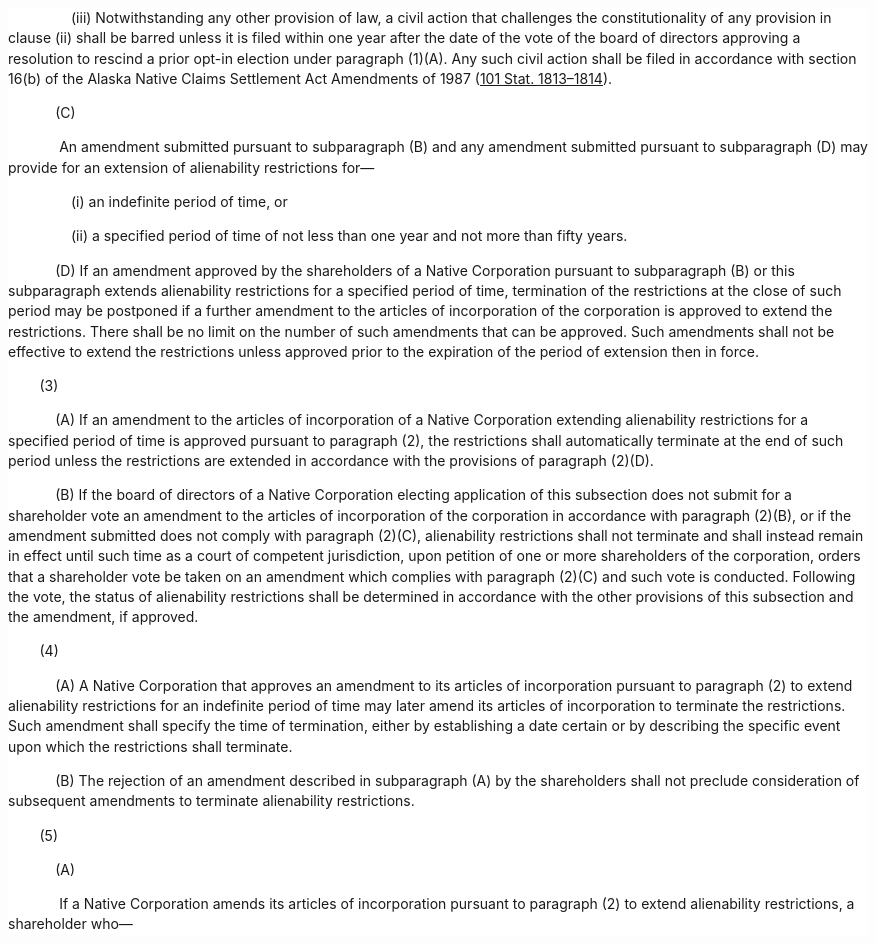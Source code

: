                 (iii) Notwithstanding any other provision of law, a civil action that challenges the constitutionality of any provision in clause (ii) shall be barred unless it is filed within one year after the date of the vote of the board of directors approving a resolution to rescind a prior opt-in election under paragraph (1)(A). Any such civil action shall be filed in accordance with section 16(b) of the Alaska Native Claims Settlement Act Amendments of 1987 ([101 Stat. 1813–1814][/us/stat/101/1813-1814]).

            (C)

             An amendment submitted pursuant to subparagraph (B) and any amendment submitted pursuant to subparagraph (D) may provide for an extension of alienability restrictions for—

                (i) an indefinite period of time, or

                (ii) a specified period of time of not less than one year and not more than fifty years.

            (D) If an amendment approved by the shareholders of a Native Corporation pursuant to subparagraph (B) or this subparagraph extends alienability restrictions for a specified period of time, termination of the restrictions at the close of such period may be postponed if a further amendment to the articles of incorporation of the corporation is approved to extend the restrictions. There shall be no limit on the number of such amendments that can be approved. Such amendments shall not be effective to extend the restrictions unless approved prior to the expiration of the period of extension then in force.

        (3)

            (A) If an amendment to the articles of incorporation of a Native Corporation extending alienability restrictions for a specified period of time is approved pursuant to paragraph (2), the restrictions shall automatically terminate at the end of such period unless the restrictions are extended in accordance with the provisions of paragraph (2)(D).

            (B) If the board of directors of a Native Corporation electing application of this subsection does not submit for a shareholder vote an amendment to the articles of incorporation of the corporation in accordance with paragraph (2)(B), or if the amendment submitted does not comply with paragraph (2)(C), alienability restrictions shall not terminate and shall instead remain in effect until such time as a court of competent jurisdiction, upon petition of one or more shareholders of the corporation, orders that a shareholder vote be taken on an amendment which complies with paragraph (2)(C) and such vote is conducted. Following the vote, the status of alienability restrictions shall be determined in accordance with the other provisions of this subsection and the amendment, if approved.

        (4)

            (A) A Native Corporation that approves an amendment to its articles of incorporation pursuant to paragraph (2) to extend alienability restrictions for an indefinite period of time may later amend its articles of incorporation to terminate the restrictions. Such amendment shall specify the time of termination, either by establishing a date certain or by describing the specific event upon which the restrictions shall terminate.

            (B) The rejection of an amendment described in subparagraph (A) by the shareholders shall not preclude consideration of subsequent amendments to terminate alienability restrictions.

        (5)

            (A)

             If a Native Corporation amends its articles of incorporation pursuant to paragraph (2) to extend alienability restrictions, a shareholder who—


[/us/usc/t43/s1629d]: https://publicdocs.github.io/go/links?ns=uslm&ref=%2Fus%2Fusc%2Ft43%2Fs1629d
[/us/usc/t43/s1606/g]: https://publicdocs.github.io/go/links?ns=uslm&ref=%2Fus%2Fusc%2Ft43%2Fs1606%2Fg
[/us/usc/t43/s1606/g/1/A]: https://publicdocs.github.io/go/links?ns=uslm&ref=%2Fus%2Fusc%2Ft43%2Fs1606%2Fg%2F1%2FA
[/us/usc/t43/s1629d]: https://publicdocs.github.io/go/links?ns=uslm&ref=%2Fus%2Fusc%2Ft43%2Fs1629d
[/us/stat/101/1813-1814]: https://publicdocs.github.io/go/links?ns=uslm&ref=%2Fus%2Fstat%2F101%2F1813-1814
[/us/usc/t43/s1629d/a/1/B]: https://publicdocs.github.io/go/links?ns=uslm&ref=%2Fus%2Fusc%2Ft43%2Fs1629d%2Fa%2F1%2FB
[/us/usc/t43/s1606/g/1/B/iii]: https://publicdocs.github.io/go/links?ns=uslm&ref=%2Fus%2Fusc%2Ft43%2Fs1606%2Fg%2F1%2FB%2Fiii
[/us/usc/t43/s1606]: https://publicdocs.github.io/go/links?ns=uslm&ref=%2Fus%2Fusc%2Ft43%2Fs1606
[/us/usc/t15/s78m/d]: https://publicdocs.github.io/go/links?ns=uslm&ref=%2Fus%2Fusc%2Ft15%2Fs78m%2Fd
[/us/usc/t15/s78m/d]: https://publicdocs.github.io/go/links?ns=uslm&ref=%2Fus%2Fusc%2Ft15%2Fs78m%2Fd
[/us/pl/92/203/s37]: https://publicdocs.github.io/go/links?ns=uslm&ref=%2Fus%2Fpl%2F92%2F203%2Fs37
[/us/pl/100/241/s8]: https://publicdocs.github.io/go/links?ns=uslm&ref=%2Fus%2Fpl%2F100%2F241%2Fs8
[/us/stat/101/1797]: https://publicdocs.github.io/go/links?ns=uslm&ref=%2Fus%2Fstat%2F101%2F1797
[/us/pl/101/378/s301]: https://publicdocs.github.io/go/links?ns=uslm&ref=%2Fus%2Fpl%2F101%2F378%2Fs301
[/us/stat/104/471]: https://publicdocs.github.io/go/links?ns=uslm&ref=%2Fus%2Fstat%2F104%2F471
[/us/pl/102/201/s301]: https://publicdocs.github.io/go/links?ns=uslm&ref=%2Fus%2Fpl%2F102%2F201%2Fs301
[/us/stat/105/1633]: https://publicdocs.github.io/go/links?ns=uslm&ref=%2Fus%2Fstat%2F105%2F1633
[/us/pl/100/241/s16/b]: https://publicdocs.github.io/go/links?ns=uslm&ref=%2Fus%2Fpl%2F100%2F241%2Fs16%2Fb
[/us/usc/t43/s1601]: https://publicdocs.github.io/go/links?ns=uslm&ref=%2Fus%2Fusc%2Ft43%2Fs1601
[/us/pl/102/201]: https://publicdocs.github.io/go/links?ns=uslm&ref=%2Fus%2Fpl%2F102%2F201
[/us/pl/101/378/s301/1]: https://publicdocs.github.io/go/links?ns=uslm&ref=%2Fus%2Fpl%2F101%2F378%2Fs301%2F1
[/us/pl/101/378/s301/2]: https://publicdocs.github.io/go/links?ns=uslm&ref=%2Fus%2Fpl%2F101%2F378%2Fs301%2F2